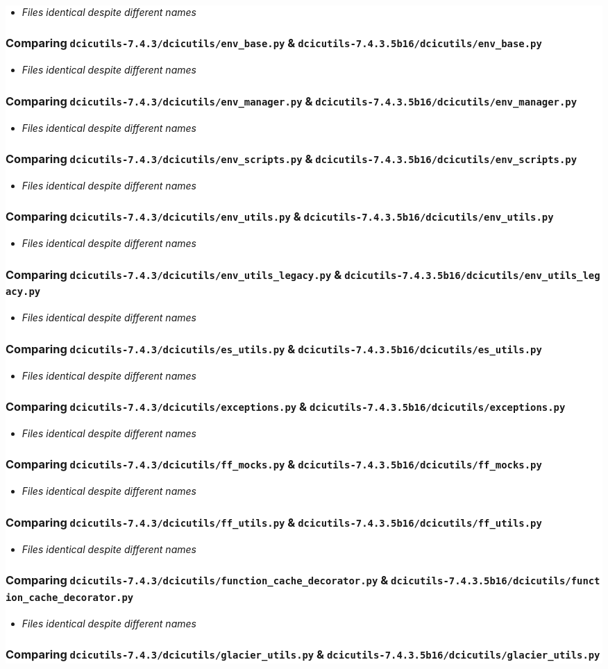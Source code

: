  * *Files identical despite different names*

### Comparing `dcicutils-7.4.3/dcicutils/env_base.py` & `dcicutils-7.4.3.5b16/dcicutils/env_base.py`

 * *Files identical despite different names*

### Comparing `dcicutils-7.4.3/dcicutils/env_manager.py` & `dcicutils-7.4.3.5b16/dcicutils/env_manager.py`

 * *Files identical despite different names*

### Comparing `dcicutils-7.4.3/dcicutils/env_scripts.py` & `dcicutils-7.4.3.5b16/dcicutils/env_scripts.py`

 * *Files identical despite different names*

### Comparing `dcicutils-7.4.3/dcicutils/env_utils.py` & `dcicutils-7.4.3.5b16/dcicutils/env_utils.py`

 * *Files identical despite different names*

### Comparing `dcicutils-7.4.3/dcicutils/env_utils_legacy.py` & `dcicutils-7.4.3.5b16/dcicutils/env_utils_legacy.py`

 * *Files identical despite different names*

### Comparing `dcicutils-7.4.3/dcicutils/es_utils.py` & `dcicutils-7.4.3.5b16/dcicutils/es_utils.py`

 * *Files identical despite different names*

### Comparing `dcicutils-7.4.3/dcicutils/exceptions.py` & `dcicutils-7.4.3.5b16/dcicutils/exceptions.py`

 * *Files identical despite different names*

### Comparing `dcicutils-7.4.3/dcicutils/ff_mocks.py` & `dcicutils-7.4.3.5b16/dcicutils/ff_mocks.py`

 * *Files identical despite different names*

### Comparing `dcicutils-7.4.3/dcicutils/ff_utils.py` & `dcicutils-7.4.3.5b16/dcicutils/ff_utils.py`

 * *Files identical despite different names*

### Comparing `dcicutils-7.4.3/dcicutils/function_cache_decorator.py` & `dcicutils-7.4.3.5b16/dcicutils/function_cache_decorator.py`

 * *Files identical despite different names*

### Comparing `dcicutils-7.4.3/dcicutils/glacier_utils.py` & `dcicutils-7.4.3.5b16/dcicutils/glacier_utils.py`

